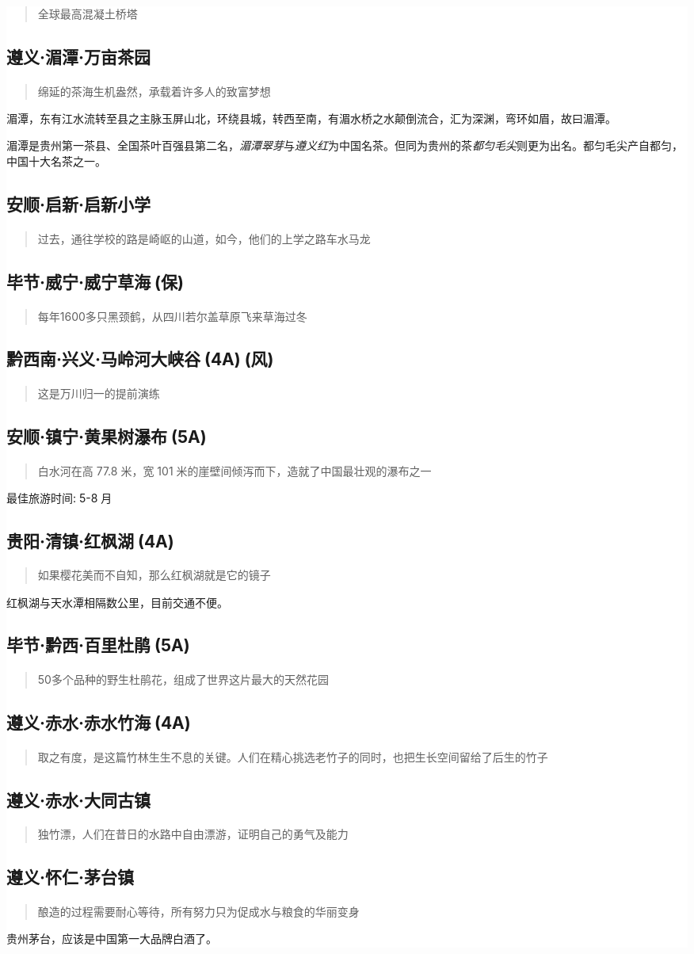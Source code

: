 > 全球最高混凝土桥塔

## 遵义·湄潭·万亩茶园

> 绵延的茶海生机盎然，承载着许多人的致富梦想

湄潭，东有江水流转至县之主脉玉屏山北，环绕县城，转西至南，有湄水桥之水颠倒流合，汇为深渊，弯环如眉，故曰湄潭。

湄潭是贵州第一茶县、全国茶叶百强县第二名，*湄潭翠芽*与*遵义红*为中国名茶。但同为贵州的茶*都匀毛尖*则更为出名。都匀毛尖产自都匀，中国十大名茶之一。

## 安顺·启新·启新小学

> 过去，通往学校的路是崎岖的山道，如今，他们的上学之路车水马龙

## 毕节·威宁·威宁草海 (保)

> 每年1600多只黑颈鹤，从四川若尔盖草原飞来草海过冬

## 黔西南·兴义·马岭河大峡谷 (4A) (风)

> 这是万川归一的提前演练

## 安顺·镇宁·黄果树瀑布 (5A)

> 白水河在高 77.8 米，宽 101 米的崖壁间倾泻而下，造就了中国最壮观的瀑布之一

最佳旅游时间: 5-8 月

## 贵阳·清镇·红枫湖 (4A)

> 如果樱花美而不自知，那么红枫湖就是它的镜子

红枫湖与天水潭相隔数公里，目前交通不便。

## 毕节·黔西·百里杜鹃 (5A)

> 50多个品种的野生杜鹃花，组成了世界这片最大的天然花园

## 遵义·赤水·赤水竹海 (4A)

> 取之有度，是这篇竹林生生不息的关键。人们在精心挑选老竹子的同时，也把生长空间留给了后生的竹子

## 遵义·赤水·大同古镇

> 独竹漂，人们在昔日的水路中自由漂游，证明自己的勇气及能力

## 遵义·怀仁·茅台镇

> 酿造的过程需要耐心等待，所有努力只为促成水与粮食的华丽变身

贵州茅台，应该是中国第一大品牌白酒了。
